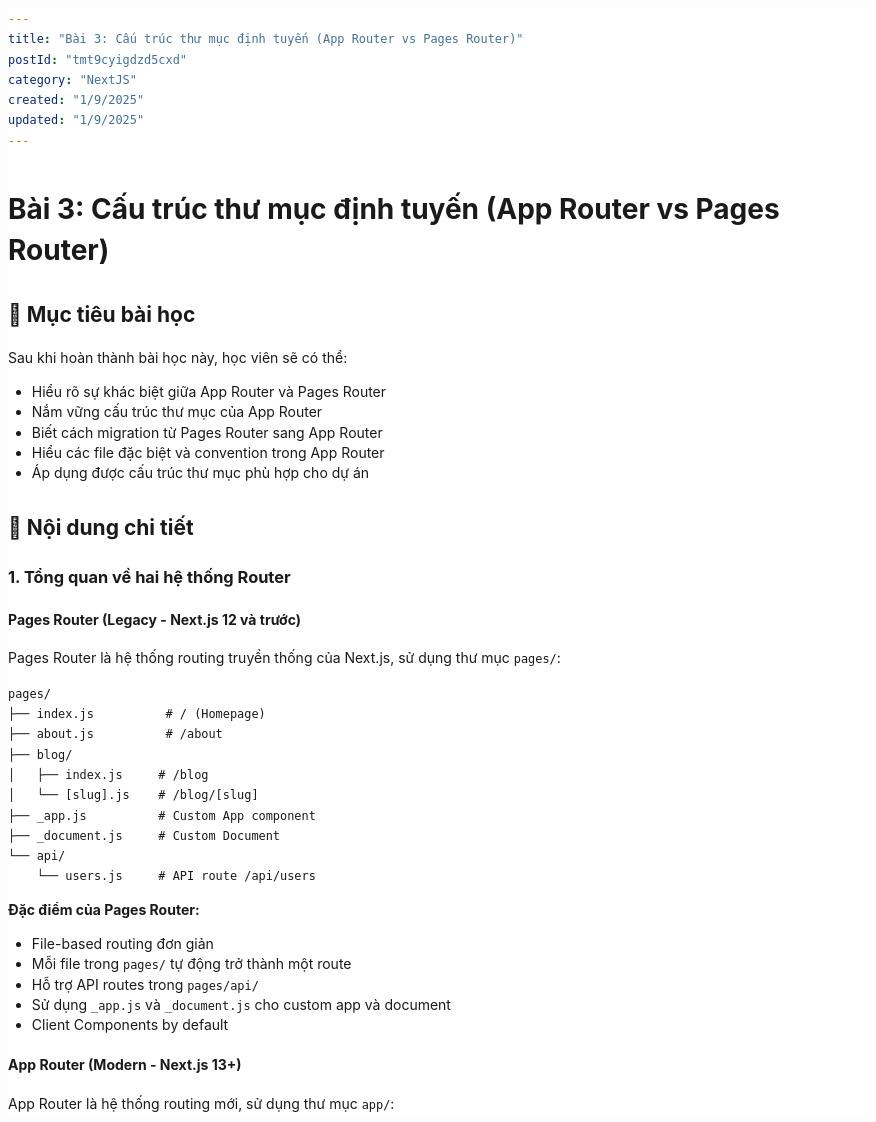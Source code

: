 ```yaml
---
title: "Bài 3: Cấu trúc thư mục định tuyến (App Router vs Pages Router)"
postId: "tmt9cyigdzd5cxd"
category: "NextJS"
created: "1/9/2025"
updated: "1/9/2025"
---
```


# Bài 3: Cấu trúc thư mục định tuyến (App Router vs Pages Router)


## 🎯 Mục tiêu bài học

Sau khi hoàn thành bài học này, học viên sẽ có thể:
- Hiểu rõ sự khác biệt giữa App Router và Pages Router
- Nắm vững cấu trúc thư mục của App Router
- Biết cách migration từ Pages Router sang App Router
- Hiểu các file đặc biệt và convention trong App Router
- Áp dụng được cấu trúc thư mục phù hợp cho dự án

## 📝 Nội dung chi tiết

### 1. Tổng quan về hai hệ thống Router

#### Pages Router (Legacy - Next.js 12 và trước)
Pages Router là hệ thống routing truyền thống của Next.js, sử dụng thư mục `pages/`:

```
pages/
├── index.js          # / (Homepage)
├── about.js          # /about
├── blog/
│   ├── index.js     # /blog
│   └── [slug].js    # /blog/[slug]
├── _app.js          # Custom App component
├── _document.js     # Custom Document
└── api/
    └── users.js     # API route /api/users
```

**Đặc điểm của Pages Router:**
- File-based routing đơn giản
- Mỗi file trong `pages/` tự động trở thành một route
- Hỗ trợ API routes trong `pages/api/`
- Sử dụng `_app.js` và `_document.js` cho custom app và document
- Client Components by default

#### App Router (Modern - Next.js 13+)
App Router là hệ thống routing mới, sử dụng thư mục `app/`:
